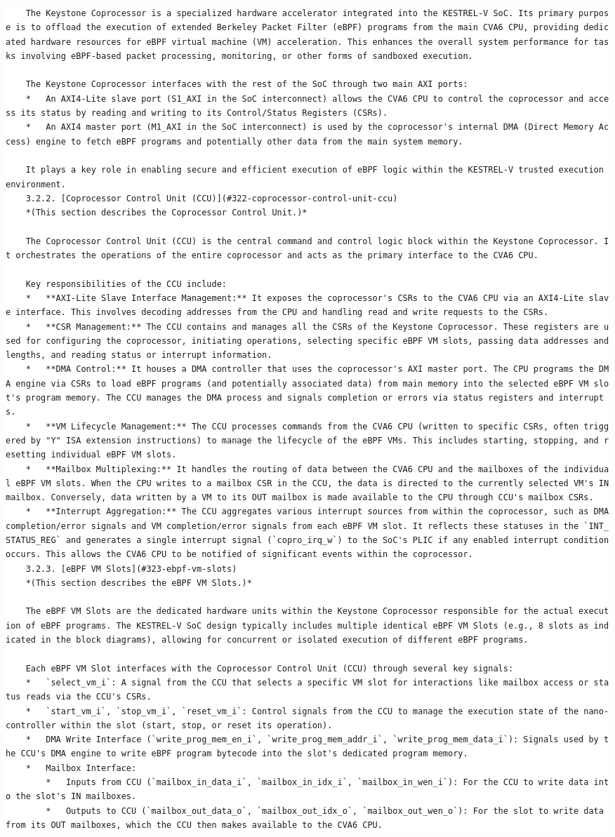         The Keystone Coprocessor is a specialized hardware accelerator integrated into the KESTREL-V SoC. Its primary purpose is to offload the execution of extended Berkeley Packet Filter (eBPF) programs from the main CVA6 CPU, providing dedicated hardware resources for eBPF virtual machine (VM) acceleration. This enhances the overall system performance for tasks involving eBPF-based packet processing, monitoring, or other forms of sandboxed execution.

        The Keystone Coprocessor interfaces with the rest of the SoC through two main AXI ports:
        *   An AXI4-Lite slave port (S1_AXI in the SoC interconnect) allows the CVA6 CPU to control the coprocessor and access its status by reading and writing to its Control/Status Registers (CSRs).
        *   An AXI4 master port (M1_AXI in the SoC interconnect) is used by the coprocessor's internal DMA (Direct Memory Access) engine to fetch eBPF programs and potentially other data from the main system memory.

        It plays a key role in enabling secure and efficient execution of eBPF logic within the KESTREL-V trusted execution environment.
        3.2.2. [Coprocessor Control Unit (CCU)](#322-coprocessor-control-unit-ccu)
        *(This section describes the Coprocessor Control Unit.)*

        The Coprocessor Control Unit (CCU) is the central command and control logic block within the Keystone Coprocessor. It orchestrates the operations of the entire coprocessor and acts as the primary interface to the CVA6 CPU.

        Key responsibilities of the CCU include:
        *   **AXI-Lite Slave Interface Management:** It exposes the coprocessor's CSRs to the CVA6 CPU via an AXI4-Lite slave interface. This involves decoding addresses from the CPU and handling read and write requests to the CSRs.
        *   **CSR Management:** The CCU contains and manages all the CSRs of the Keystone Coprocessor. These registers are used for configuring the coprocessor, initiating operations, selecting specific eBPF VM slots, passing data addresses and lengths, and reading status or interrupt information.
        *   **DMA Control:** It houses a DMA controller that uses the coprocessor's AXI master port. The CPU programs the DMA engine via CSRs to load eBPF programs (and potentially associated data) from main memory into the selected eBPF VM slot's program memory. The CCU manages the DMA process and signals completion or errors via status registers and interrupts.
        *   **VM Lifecycle Management:** The CCU processes commands from the CVA6 CPU (written to specific CSRs, often triggered by "Y" ISA extension instructions) to manage the lifecycle of the eBPF VMs. This includes starting, stopping, and resetting individual eBPF VM slots.
        *   **Mailbox Multiplexing:** It handles the routing of data between the CVA6 CPU and the mailboxes of the individual eBPF VM slots. When the CPU writes to a mailbox CSR in the CCU, the data is directed to the currently selected VM's IN mailbox. Conversely, data written by a VM to its OUT mailbox is made available to the CPU through CCU's mailbox CSRs.
        *   **Interrupt Aggregation:** The CCU aggregates various interrupt sources from within the coprocessor, such as DMA completion/error signals and VM completion/error signals from each eBPF VM slot. It reflects these statuses in the `INT_STATUS_REG` and generates a single interrupt signal (`copro_irq_w`) to the SoC's PLIC if any enabled interrupt condition occurs. This allows the CVA6 CPU to be notified of significant events within the coprocessor.
        3.2.3. [eBPF VM Slots](#323-ebpf-vm-slots)
        *(This section describes the eBPF VM Slots.)*

        The eBPF VM Slots are the dedicated hardware units within the Keystone Coprocessor responsible for the actual execution of eBPF programs. The KESTREL-V SoC design typically includes multiple identical eBPF VM Slots (e.g., 8 slots as indicated in the block diagrams), allowing for concurrent or isolated execution of different eBPF programs.

        Each eBPF VM Slot interfaces with the Coprocessor Control Unit (CCU) through several key signals:
        *   `select_vm_i`: A signal from the CCU that selects a specific VM slot for interactions like mailbox access or status reads via the CCU's CSRs.
        *   `start_vm_i`, `stop_vm_i`, `reset_vm_i`: Control signals from the CCU to manage the execution state of the nano-controller within the slot (start, stop, or reset its operation).
        *   DMA Write Interface (`write_prog_mem_en_i`, `write_prog_mem_addr_i`, `write_prog_mem_data_i`): Signals used by the CCU's DMA engine to write eBPF program bytecode into the slot's dedicated program memory.
        *   Mailbox Interface:
            *   Inputs from CCU (`mailbox_in_data_i`, `mailbox_in_idx_i`, `mailbox_in_wen_i`): For the CCU to write data into the slot's IN mailboxes.
            *   Outputs to CCU (`mailbox_out_data_o`, `mailbox_out_idx_o`, `mailbox_out_wen_o`): For the slot to write data from its OUT mailboxes, which the CCU then makes available to the CVA6 CPU.
